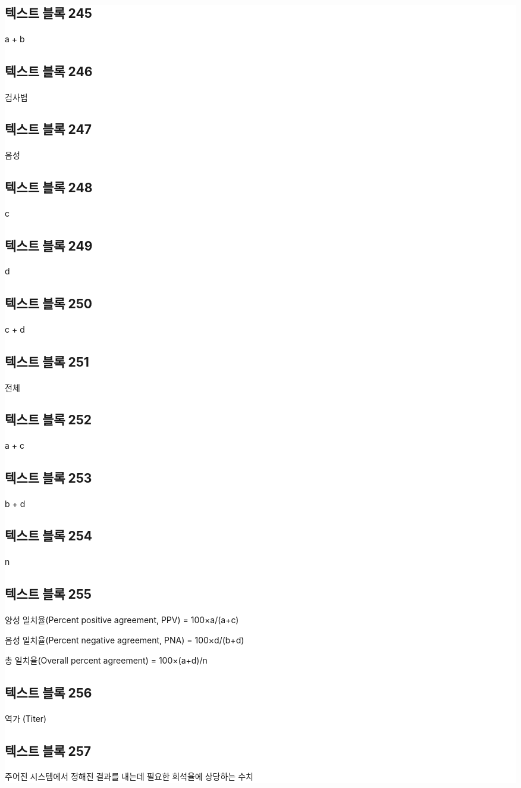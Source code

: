 ## 텍스트 블록 245
a + b

## 텍스트 블록 246
검사법

## 텍스트 블록 247
음성

## 텍스트 블록 248
c

## 텍스트 블록 249
d

## 텍스트 블록 250
c + d

## 텍스트 블록 251
전체

## 텍스트 블록 252
a + c

## 텍스트 블록 253
b + d

## 텍스트 블록 254
n

## 텍스트 블록 255
양성 일치율(Percent positive agreement, PPV) = 100×a/(a+c)

음성 일치율(Percent negative agreement, PNA) = 100×d/(b+d)

총 일치율(Overall percent agreement) = 100×(a+d)/n

## 텍스트 블록 256
역가 (Titer)

## 텍스트 블록 257
주어진 시스템에서 정해진 결과를 내는데 필요한 희석율에 상당하는 수치

